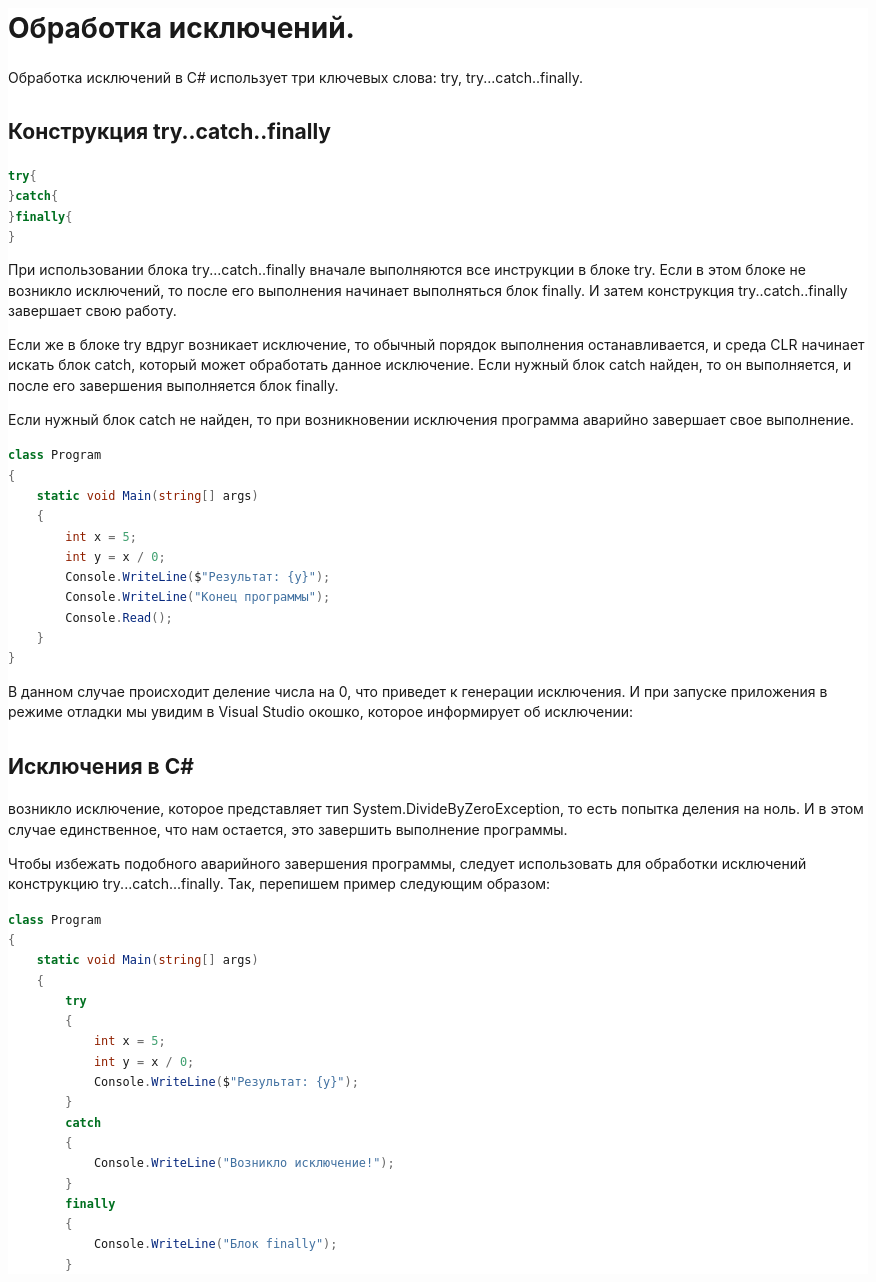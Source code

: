 # Обработка исключений. 

Обработка исключений в C# использует три ключевых слова: try, try...catch..finally. 

## Конструкция try..catch..finally
```cs
try{     
}catch{
}finally{
}
```
При использовании блока try...catch..finally вначале выполняются все инструкции в блоке try. Если в этом блоке не возникло исключений, то после его выполнения начинает выполняться блок finally. И затем конструкция try..catch..finally завершает свою работу.

Если же в блоке try вдруг возникает исключение, то обычный порядок выполнения останавливается, и среда CLR начинает искать блок catch, который может обработать данное исключение. Если нужный блок catch найден, то он выполняется, и после его завершения выполняется блок finally.

Если нужный блок catch не найден, то при возникновении исключения программа аварийно завершает свое выполнение.

```cs
class Program
{
    static void Main(string[] args)
    {
        int x = 5;
        int y = x / 0;
        Console.WriteLine($"Результат: {y}");
        Console.WriteLine("Конец программы");
        Console.Read();
    }
}
```
В данном случае происходит деление числа на 0, что приведет к генерации исключения. И при запуске приложения в режиме отладки мы увидим в Visual Studio окошко, которое информирует об исключении:

## Исключения в C#

возникло исключение, которое представляет тип System.DivideByZeroException, то есть попытка деления на ноль. И в этом случае единственное, что нам остается, это завершить выполнение программы.

Чтобы избежать подобного аварийного завершения программы, следует использовать для обработки исключений конструкцию try...catch...finally. Так, перепишем пример следующим образом:
```cs
class Program
{
    static void Main(string[] args)
    {
        try
        {
            int x = 5;
            int y = x / 0;
            Console.WriteLine($"Результат: {y}");
        }
        catch
        {
            Console.WriteLine("Возникло исключение!");
        }
        finally
        {
            Console.WriteLine("Блок finally");
        }
```